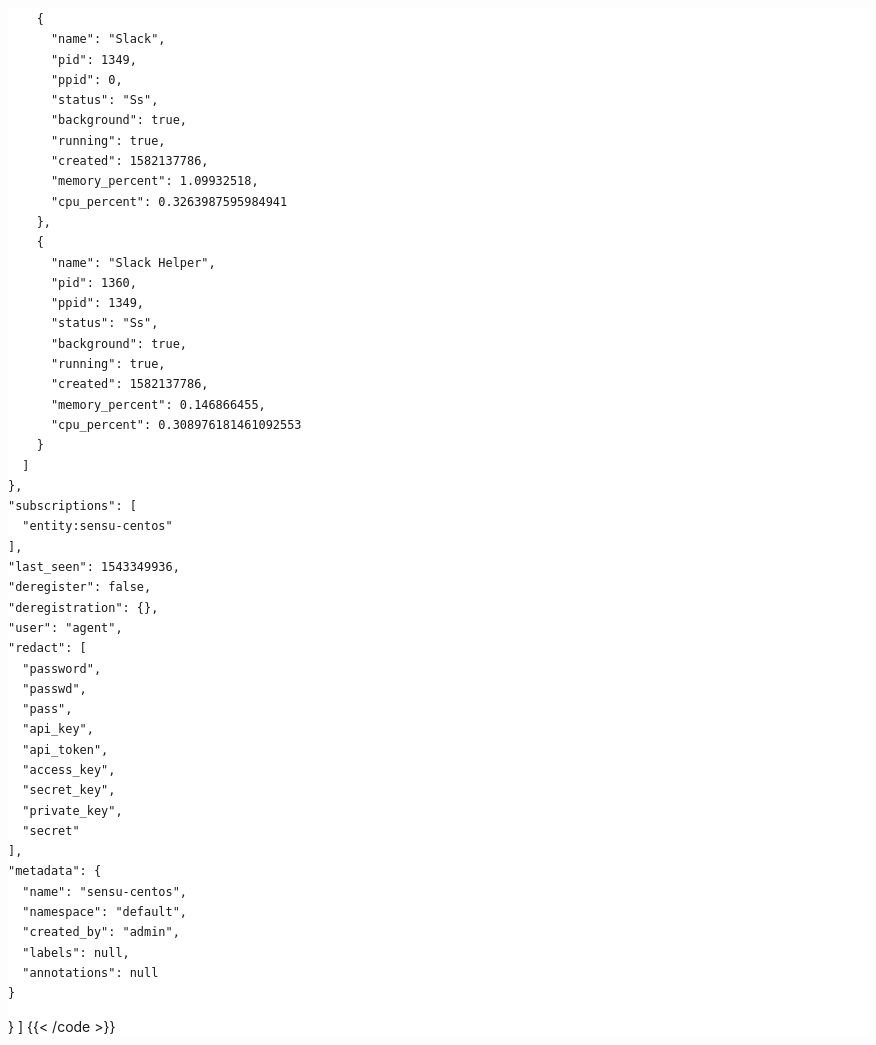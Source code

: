         {
          "name": "Slack",
          "pid": 1349,
          "ppid": 0,
          "status": "Ss",
          "background": true,
          "running": true,
          "created": 1582137786,
          "memory_percent": 1.09932518,
          "cpu_percent": 0.3263987595984941
        },
        {
          "name": "Slack Helper",
          "pid": 1360,
          "ppid": 1349,
          "status": "Ss",
          "background": true,
          "running": true,
          "created": 1582137786,
          "memory_percent": 0.146866455,
          "cpu_percent": 0.308976181461092553
        }
      ]
    },
    "subscriptions": [
      "entity:sensu-centos"
    ],
    "last_seen": 1543349936,
    "deregister": false,
    "deregistration": {},
    "user": "agent",
    "redact": [
      "password",
      "passwd",
      "pass",
      "api_key",
      "api_token",
      "access_key",
      "secret_key",
      "private_key",
      "secret"
    ],
    "metadata": {
      "name": "sensu-centos",
      "namespace": "default",
      "created_by": "admin",
      "labels": null,
      "annotations": null
    }
  }
]
{{< /code >}}
